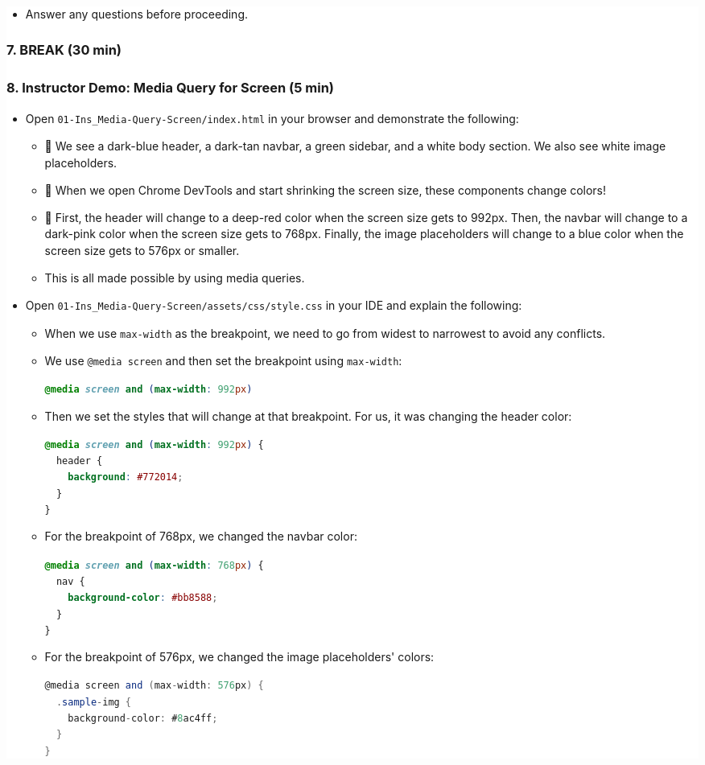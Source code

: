 * Answer any questions before proceeding.

### 7. BREAK (30 min)

### 8. Instructor Demo: Media Query for Screen (5 min) 

* Open `01-Ins_Media-Query-Screen/index.html` in your browser and demonstrate the following:

  * 🔑 We see a dark-blue header, a dark-tan navbar, a green sidebar, and a white body section. We also see white image placeholders. 

  * 🔑 When we open Chrome DevTools and start shrinking the screen size, these components change colors! 

  * 🔑 First, the header will change to a deep-red color when the screen size gets to 992px. Then, the navbar will change to a dark-pink color when the screen size gets to 768px. Finally, the image placeholders will change to a blue color when the screen size gets to 576px or smaller.

  * This is all made possible by using media queries.

* Open `01-Ins_Media-Query-Screen/assets/css/style.css` in your IDE and explain the following:

  * When we use `max-width` as the breakpoint, we need to go from widest to narrowest to avoid any conflicts.

  * We use `@media screen` and then set the breakpoint using `max-width`:

    ```css
    @media screen and (max-width: 992px) 
    ```

  * Then we set the styles that will change at that breakpoint. For us, it was changing the header color:

    ```css
    @media screen and (max-width: 992px) {
      header {
        background: #772014;
      }
    }
    ```

  * For the breakpoint of 768px, we changed the navbar color:

    ```css
    @media screen and (max-width: 768px) {
      nav {
        background-color: #bb8588;
      }
    }
    ```

  * For the breakpoint of 576px, we changed the image placeholders' colors:

    ```cs
    @media screen and (max-width: 576px) {
      .sample-img {
        background-color: #8ac4ff;
      }
    }
    ```
